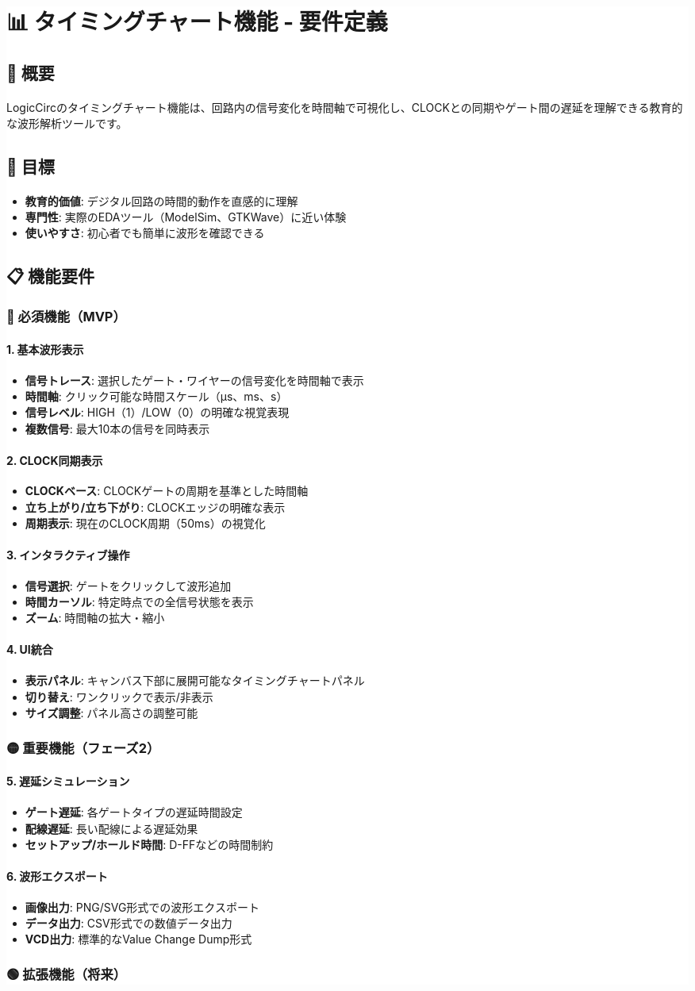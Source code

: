 # 📊 タイミングチャート機能 - 要件定義

## 🎯 概要
LogicCircのタイミングチャート機能は、回路内の信号変化を時間軸で可視化し、CLOCKとの同期やゲート間の遅延を理解できる教育的な波形解析ツールです。

## 🌟 目標
- **教育的価値**: デジタル回路の時間的動作を直感的に理解
- **専門性**: 実際のEDAツール（ModelSim、GTKWave）に近い体験
- **使いやすさ**: 初心者でも簡単に波形を確認できる

## 📋 機能要件

### 🔴 必須機能（MVP）

#### 1. 基本波形表示
- **信号トレース**: 選択したゲート・ワイヤーの信号変化を時間軸で表示
- **時間軸**: クリック可能な時間スケール（μs、ms、s）
- **信号レベル**: HIGH（1）/LOW（0）の明確な視覚表現
- **複数信号**: 最大10本の信号を同時表示

#### 2. CLOCK同期表示
- **CLOCKベース**: CLOCKゲートの周期を基準とした時間軸
- **立ち上がり/立ち下がり**: CLOCKエッジの明確な表示
- **周期表示**: 現在のCLOCK周期（50ms）の視覚化

#### 3. インタラクティブ操作
- **信号選択**: ゲートをクリックして波形追加
- **時間カーソル**: 特定時点での全信号状態を表示
- **ズーム**: 時間軸の拡大・縮小

#### 4. UI統合
- **表示パネル**: キャンバス下部に展開可能なタイミングチャートパネル
- **切り替え**: ワンクリックで表示/非表示
- **サイズ調整**: パネル高さの調整可能

### 🟡 重要機能（フェーズ2）

#### 5. 遅延シミュレーション
- **ゲート遅延**: 各ゲートタイプの遅延時間設定
- **配線遅延**: 長い配線による遅延効果
- **セットアップ/ホールド時間**: D-FFなどの時間制約

#### 6. 波形エクスポート
- **画像出力**: PNG/SVG形式での波形エクスポート
- **データ出力**: CSV形式での数値データ出力
- **VCD出力**: 標準的なValue Change Dump形式

### 🟢 拡張機能（将来）
